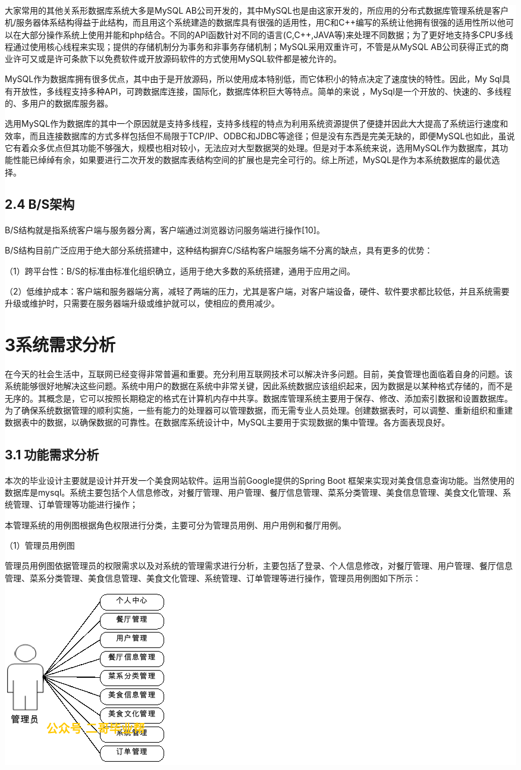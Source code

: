 大家常用的其他关系形数据库系统大多是MySQL AB公司开发的，其中MySQL也是由这家开发的，所应用的分布式数据库管理系统是客户机/服务器体系结构得益于此结构，而且用这个系统建造的数据库具有很强的适用性，用C和C++编写的系统让他拥有很强的适用性所以他可以在大部分操作系统上使用并能和php结合。不同的API函数针对不同的语言(C,C++,JAVA等)来处理不同数据；为了更好地支持多CPU多线程通过使用核心线程来实现；提供的存储机制分为事务和非事务存储机制；MySQL采用双重许可，不管是从MySQL AB公司获得正式的商业许可又或是许可条款下以免费软件或开放源码软件的方式使用MySQL软件都是被允许的。

MySQL作为数据库拥有很多优点，其中由于是开放源码，所以使用成本特别低，而它体积小的特点决定了速度快的特性。因此，My Sql具有开放性，多线程支持多种API，可跨数据库连接，国际化，数据库体积巨大等特点。简单的来说 ，MySql是一个开放的、快速的、多线程的、多用户的数据库服务器。

选用MySQL作为数据库的其中一个原因就是支持多线程，支持多线程的特点为利用系统资源提供了便捷并因此大大提高了系统运行速度和效率，而且连接数据库的方式多样包括但不局限于TCP/IP、ODBC和JDBC等途径；但是没有东西是完美无缺的，即便MySQL也如此，虽说它有着众多优点但其功能不够强大，规模也相对较小，无法应对大型数据哭的处理。但是对于本系统来说，选用MySQL作为数据库，其功能性能已绰绰有余，如果要进行二次开发的数据库表结构空间的扩展也是完全可行的。综上所述，MySQL是作为本系统数据库的最优选择。
## 2.4 B/S架构
B/S结构就是指系统客户端与服务器分离，客户端通过浏览器访问服务端进行操作[10]。

B/S结构目前广泛应用于绝大部分系统搭建中，这种结构摒弃C/S结构客户端服务端不分离的缺点，具有更多的优势：

（1）跨平台性：B/S的标准由标准化组织确立，适用于绝大多数的系统搭建，通用于应用之间。

（2）低维护成本：客户端和服务器端分离，减轻了两端的压力，尤其是客户端，对客户端设备，硬件、软件要求都比较低，并且系统需要升级或维护时，只需要在服务器端升级或维护就可以，使相应的费用减少。 


# 3系统需求分析
在今天的社会生活中，互联网已经变得非常普遍和重要。充分利用互联网技术可以解决许多问题。目前，美食管理也面临着自身的问题。该系统能够很好地解决这些问题。系统中用户的数据在系统中非常关键，因此系统数据应该组织起来，因为数据是以某种格式存储的，而不是无序的。其概念是，它可以按照长期稳定的格式在计算机内存中共享。数据库管理系统主要用于保存、修改、添加索引数据和设置数据库。为了确保系统数据管理的顺利实施，一些有能力的处理器可以管理数据，而无需专业人员处理。创建数据表时，可以调整、重新组织和重建数据表中的数据，以确保数据的可靠性。在数据库系统设计中，MySQL主要用于实现数据的集中管理。各方面表现良好。
## 3.1 功能需求分析
本次的毕业设计主要就是设计并开发一个美食网站软件。运用当前Google提供的Spring Boot 框架来实现对美食信息查询功能。当然使用的数据库是mysql。系统主要包括个人信息修改，对餐厅管理、用户管理、餐厅信息管理、菜系分类管理、美食信息管理、美食文化管理、系统管理、订单管理等功能进行操作；

本管理系统的用例图根据角色权限进行分类，主要可分为管理员用例、用户用例和餐厅用例。

（1）管理员用例图

管理员用例图依据管理员的权限需求以及对系统的管理需求进行分析，主要包括了登录、个人信息修改，对餐厅管理、用户管理、餐厅信息管理、菜系分类管理、美食信息管理、美食文化管理、系统管理、订单管理等进行操作，管理员用例图如下所示：

![](/md/blog.010.png)
